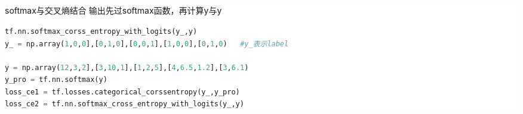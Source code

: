 softmax与交叉熵结合
输出先过softmax函数，再计算y与y

```python
tf.nn.softmax_corss_entropy_with_logits(y_,y)
y_ = np.array(1,0,0],[0,1,0],[0,0,1],[1,0,0],[0,1,0)   #y_表示label

y = np.array(12,3,2],[3,10,1],[1,2,5],[4,6.5,1.2],[3,6.1)
y_pro = tf.nn.softmax(y)
loss_ce1 = tf.losses.categorical_corssentropy(y_,y_pro)
loss_ce2 = tf.nn.softmax_cross_entropy_with_logits(y_,y)
```
